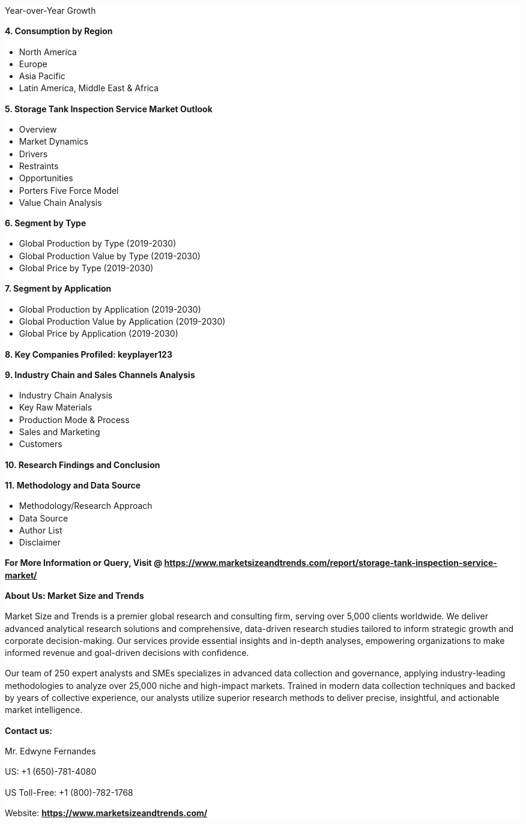 Year-over-Year Growth</li></ul><p><strong>4. Consumption by Region</strong></p><ul><li>North America</li><li>Europe</li><li>Asia Pacific</li><li>Latin America, Middle East &amp; Africa</li></ul><p><strong>5. Storage Tank Inspection Service Market Outlook</strong></p><ul><li>Overview</li><li>Market Dynamics</li><li>Drivers</li><li>Restraints</li><li>Opportunities</li><li>Porters Five Force Model</li><li>Value Chain Analysis&nbsp;</li></ul><p><strong>6. Segment by Type</strong></p><ul><li>Global Production by Type (2019-2030)</li><li>Global Production Value by Type (2019-2030)</li><li>Global Price by Type (2019-2030)</li></ul><p><strong>7. Segment by Application</strong></p><ul><li>Global Production by Application (2019-2030)</li><li>Global Production Value by Application (2019-2030)</li><li>Global Price by Application (2019-2030)</li></ul><p><strong>8. Key Companies Profiled: keyplayer123</strong></p><p><strong>9. Industry Chain and Sales Channels Analysis</strong></p><ul><li>Industry Chain Analysis</li><li>Key Raw Materials</li><li>Production Mode &amp; Process</li><li>Sales and Marketing</li><li>Customers</li></ul><p><strong>10. Research Findings and Conclusion</strong></p><p><strong>11. Methodology and Data Source</strong></p><ul><li>Methodology/Research Approach</li><li>Data Source</li><li>Author List</li><li>Disclaimer</li></ul></p><p><strong>For More Information or Query, Visit @ <a href="https://www.marketsizeandtrends.com/report/storage-tank-inspection-service-market/">https://www.marketsizeandtrends.com/report/storage-tank-inspection-service-market/</a></strong></p><p><strong>About Us: Market Size and Trends</strong></p><p>Market Size and Trends is a premier global research and consulting firm, serving over 5,000 clients worldwide. We deliver advanced analytical research solutions and comprehensive, data-driven research studies tailored to inform strategic growth and corporate decision-making. Our services provide essential insights and in-depth analyses, empowering organizations to make informed revenue and goal-driven decisions with confidence.</p><p>Our team of 250 expert analysts and SMEs specializes in advanced data collection and governance, applying industry-leading methodologies to analyze over 25,000 niche and high-impact markets. Trained in modern data collection techniques and backed by years of collective experience, our analysts utilize superior research methods to deliver precise, insightful, and actionable market intelligence.</p><p><strong>Contact us:</strong></p><p>Mr. Edwyne Fernandes</p><p>US: +1 (650)-781-4080</p><p>US Toll-Free: +1 (800)-782-1768</p><p>Website: <strong><a href="https://www.marketsizeandtrends.com/">https://www.marketsizeandtrends.com/</a></strong></p>
